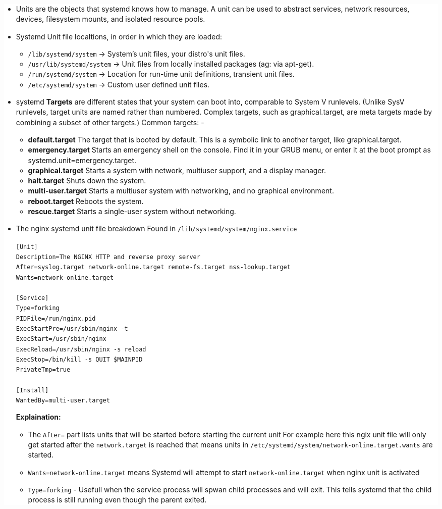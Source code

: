 * Units are the objects that systemd knows how to manage. A unit can be used to abstract services, network resources, devices, filesystem mounts, and isolated resource pools.
* Systemd Unit file localtions, in order in which they are loaded:
  * `/lib/systemd/system` -> System’s unit files, your distro's unit files.
  * `/usr/lib/systemd/system` -> Unit files from locally installed packages (ag: via apt-get).
  * `/run/systemd/system` -> Location for run-time unit definitions, transient unit files.
  * `/etc/systemd/system` -> Custom user defined unit files.
* systemd **Targets** are different states that your system can boot into, comparable to System V runlevels.
  (Unlike SysV runlevels, target units are named rather than numbered. Complex targets, such as graphical.target, are meta targets made by combining a subset of other targets.)
  Common targets: -
  * **default.target** The target that is booted by default. This is a symbolic link to another target, like graphical.target.
  * **emergency.target** Starts an emergency shell on the console. Find it in your GRUB menu, or enter it at the boot prompt as systemd.unit=emergency.target.
  * **graphical.target** Starts a system with network, multiuser support, and a display manager.
  * **halt.target** Shuts down the system.
  * **multi-user.target** Starts a multiuser system with networking, and no graphical environment.
  * **reboot.target** Reboots the system.
  * **rescue.target** Starts a single-user system without networking.
* The nginx systemd unit file breakdown
  Found in `/lib/systemd/system/nginx.service`

    ```
    [Unit]
    Description=The NGINX HTTP and reverse proxy server
    After=syslog.target network-online.target remote-fs.target nss-lookup.target
    Wants=network-online.target
    
    [Service]
    Type=forking
    PIDFile=/run/nginx.pid
    ExecStartPre=/usr/sbin/nginx -t
    ExecStart=/usr/sbin/nginx
    ExecReload=/usr/sbin/nginx -s reload
    ExecStop=/bin/kill -s QUIT $MAINPID
    PrivateTmp=true
    
    [Install]
    WantedBy=multi-user.target
    ```

    **Explaination:**

  * The `After=` part lists units that will be started before starting the current unit
        For example here this ngix unit file will only get started after the `network.target` is reached that means
        units in `/etc/systemd/system/network-online.target.wants` are started.

  * `Wants=network-online.target` means Systemd will attempt to start `network-online.target` when nginx unit is activated
  * `Type=forking` - Usefull when the service process will spwan child processes and will exit.
                     This tells systemd that the child process is still running even though the parent exited.
